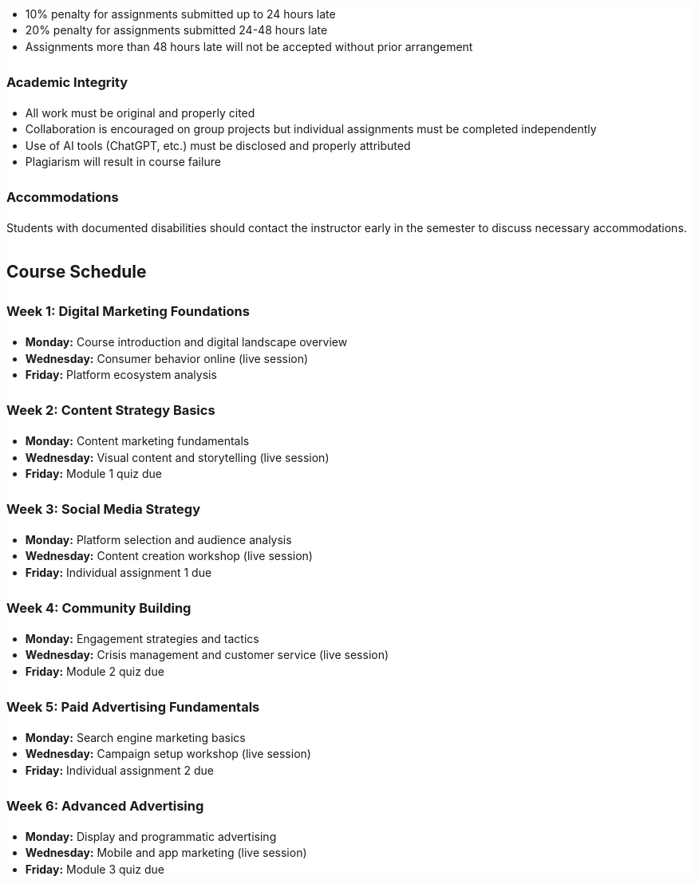 - 10% penalty for assignments submitted up to 24 hours late
- 20% penalty for assignments submitted 24-48 hours late
- Assignments more than 48 hours late will not be accepted without prior arrangement

### Academic Integrity

- All work must be original and properly cited
- Collaboration is encouraged on group projects but individual assignments must be completed independently
- Use of AI tools (ChatGPT, etc.) must be disclosed and properly attributed
- Plagiarism will result in course failure

### Accommodations

Students with documented disabilities should contact the instructor early in the semester to discuss necessary accommodations.

## Course Schedule

### Week 1: Digital Marketing Foundations

- **Monday:** Course introduction and digital landscape overview
- **Wednesday:** Consumer behavior online (live session)
- **Friday:** Platform ecosystem analysis

### Week 2: Content Strategy Basics

- **Monday:** Content marketing fundamentals
- **Wednesday:** Visual content and storytelling (live session)
- **Friday:** Module 1 quiz due

### Week 3: Social Media Strategy

- **Monday:** Platform selection and audience analysis
- **Wednesday:** Content creation workshop (live session)
- **Friday:** Individual assignment 1 due

### Week 4: Community Building

- **Monday:** Engagement strategies and tactics
- **Wednesday:** Crisis management and customer service (live session)
- **Friday:** Module 2 quiz due

### Week 5: Paid Advertising Fundamentals

- **Monday:** Search engine marketing basics
- **Wednesday:** Campaign setup workshop (live session)
- **Friday:** Individual assignment 2 due

### Week 6: Advanced Advertising

- **Monday:** Display and programmatic advertising
- **Wednesday:** Mobile and app marketing (live session)
- **Friday:** Module 3 quiz due
